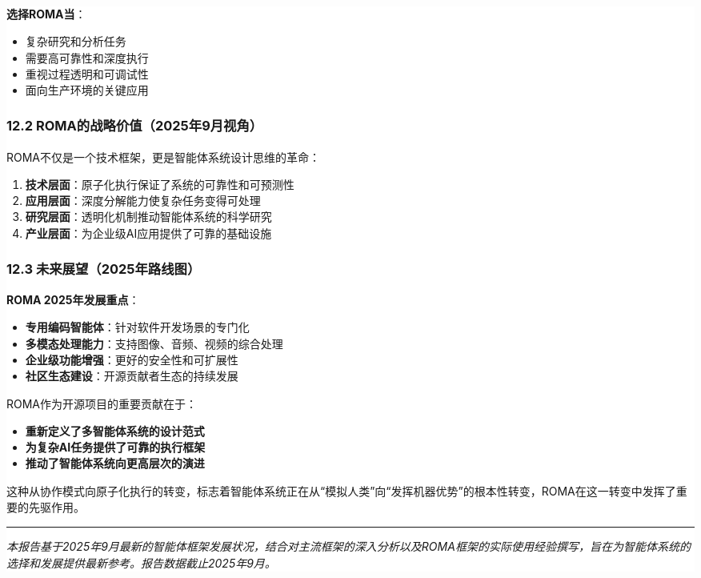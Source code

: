 **选择ROMA当**：
- 复杂研究和分析任务
- 需要高可靠性和深度执行
- 重视过程透明和可调试性
- 面向生产环境的关键应用

### 12.2 ROMA的战略价值（2025年9月视角）

ROMA不仅是一个技术框架，更是智能体系统设计思维的革命：

1. **技术层面**：原子化执行保证了系统的可靠性和可预测性
2. **应用层面**：深度分解能力使复杂任务变得可处理
3. **研究层面**：透明化机制推动智能体系统的科学研究
4. **产业层面**：为企业级AI应用提供了可靠的基础设施

### 12.3 未来展望（2025年路线图）

**ROMA 2025年发展重点**：
- **专用编码智能体**：针对软件开发场景的专门化
- **多模态处理能力**：支持图像、音频、视频的综合处理
- **企业级功能增强**：更好的安全性和可扩展性
- **社区生态建设**：开源贡献者生态的持续发展

ROMA作为开源项目的重要贡献在于：
- **重新定义了多智能体系统的设计范式**
- **为复杂AI任务提供了可靠的执行框架**
- **推动了智能体系统向更高层次的演进**

这种从协作模式向原子化执行的转变，标志着智能体系统正在从“模拟人类”向“发挥机器优势”的根本性转变，ROMA在这一转变中发挥了重要的先驱作用。

---

*本报告基于2025年9月最新的智能体框架发展状况，结合对主流框架的深入分析以及ROMA框架的实际使用经验撰写，旨在为智能体系统的选择和发展提供最新参考。报告数据截止2025年9月。*
